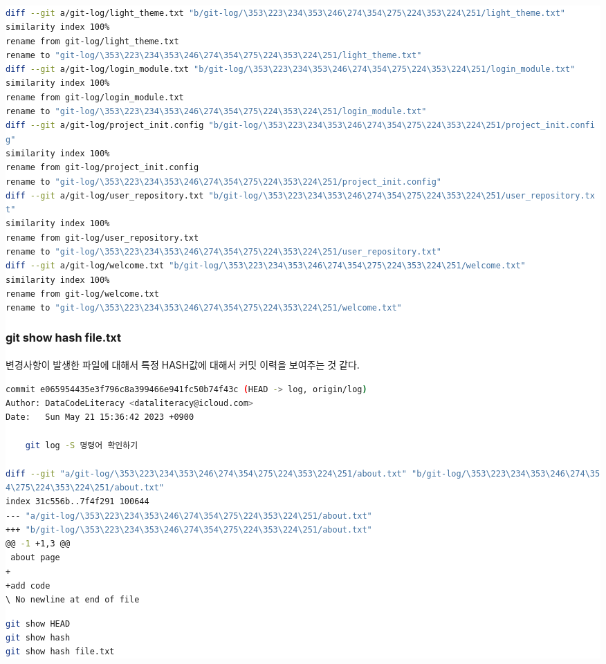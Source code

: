 ```bash
diff --git a/git-log/light_theme.txt "b/git-log/\353\223\234\353\246\274\354\275\224\353\224\251/light_theme.txt"
similarity index 100%
rename from git-log/light_theme.txt
rename to "git-log/\353\223\234\353\246\274\354\275\224\353\224\251/light_theme.txt"
diff --git a/git-log/login_module.txt "b/git-log/\353\223\234\353\246\274\354\275\224\353\224\251/login_module.txt"
similarity index 100%
rename from git-log/login_module.txt
rename to "git-log/\353\223\234\353\246\274\354\275\224\353\224\251/login_module.txt"
diff --git a/git-log/project_init.config "b/git-log/\353\223\234\353\246\274\354\275\224\353\224\251/project_init.config"
similarity index 100%
rename from git-log/project_init.config
rename to "git-log/\353\223\234\353\246\274\354\275\224\353\224\251/project_init.config"
diff --git a/git-log/user_repository.txt "b/git-log/\353\223\234\353\246\274\354\275\224\353\224\251/user_repository.txt"
similarity index 100%
rename from git-log/user_repository.txt
rename to "git-log/\353\223\234\353\246\274\354\275\224\353\224\251/user_repository.txt"
diff --git a/git-log/welcome.txt "b/git-log/\353\223\234\353\246\274\354\275\224\353\224\251/welcome.txt"
similarity index 100%
rename from git-log/welcome.txt
rename to "git-log/\353\223\234\353\246\274\354\275\224\353\224\251/welcome.txt"
```

### git show hash file.txt

변경사항이 발생한 파일에 대해서 특정 HASH값에 대해서 커밋 이력을 보여주는 것 같다.

```bash
commit e065954435e3f796c8a399466e941fc50b74f43c (HEAD -> log, origin/log)
Author: DataCodeLiteracy <dataliteracy@icloud.com>
Date:   Sun May 21 15:36:42 2023 +0900

    git log -S 명령어 확인하기

diff --git "a/git-log/\353\223\234\353\246\274\354\275\224\353\224\251/about.txt" "b/git-log/\353\223\234\353\246\274\354\275\224\353\224\251/about.txt"
index 31c556b..7f4f291 100644
--- "a/git-log/\353\223\234\353\246\274\354\275\224\353\224\251/about.txt"
+++ "b/git-log/\353\223\234\353\246\274\354\275\224\353\224\251/about.txt"
@@ -1 +1,3 @@
 about page
+
+add code
\ No newline at end of file
```

```bash
git show HEAD
git show hash
git show hash file.txt
```
